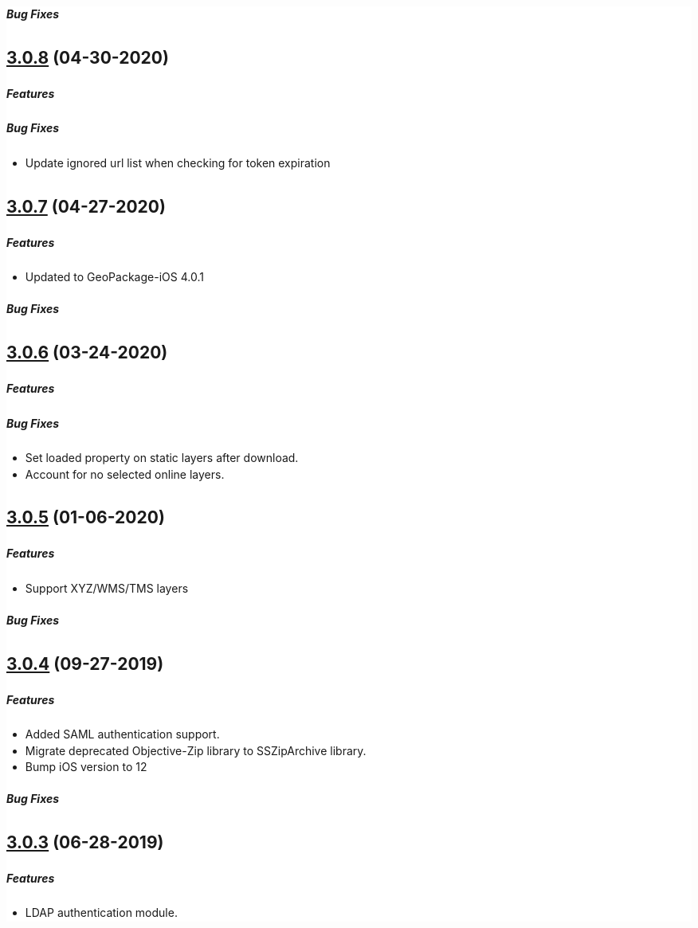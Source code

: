 ##### Bug Fixes

## [3.0.8](https://github.com/ngageoint/mage-ios-sdk/releases/tag/3.0.7) (04-30-2020)

##### Features

##### Bug Fixes
* Update ignored url list when checking for token expiration

## [3.0.7](https://github.com/ngageoint/mage-ios-sdk/releases/tag/3.0.7) (04-27-2020)

##### Features
* Updated to GeoPackage-iOS 4.0.1

##### Bug Fixes

## [3.0.6](https://github.com/ngageoint/mage-ios-sdk/releases/tag/3.0.6) (03-24-2020)

##### Features

##### Bug Fixes
* Set loaded property on static layers after download.
* Account for no selected online layers.

## [3.0.5](https://github.com/ngageoint/mage-ios-sdk/releases/tag/3.0.5) (01-06-2020)

##### Features
* Support XYZ/WMS/TMS layers

##### Bug Fixes

## [3.0.4](https://github.com/ngageoint/mage-ios-sdk/releases/tag/3.0.4) (09-27-2019)

##### Features
* Added SAML authentication support.
* Migrate deprecated Objective-Zip library to SSZipArchive library.
* Bump iOS version to 12

##### Bug Fixes

## [3.0.3](https://github.com/ngageoint/mage-ios-sdk/releases/tag/3.0.3) (06-28-2019)

##### Features
* LDAP authentication module.
